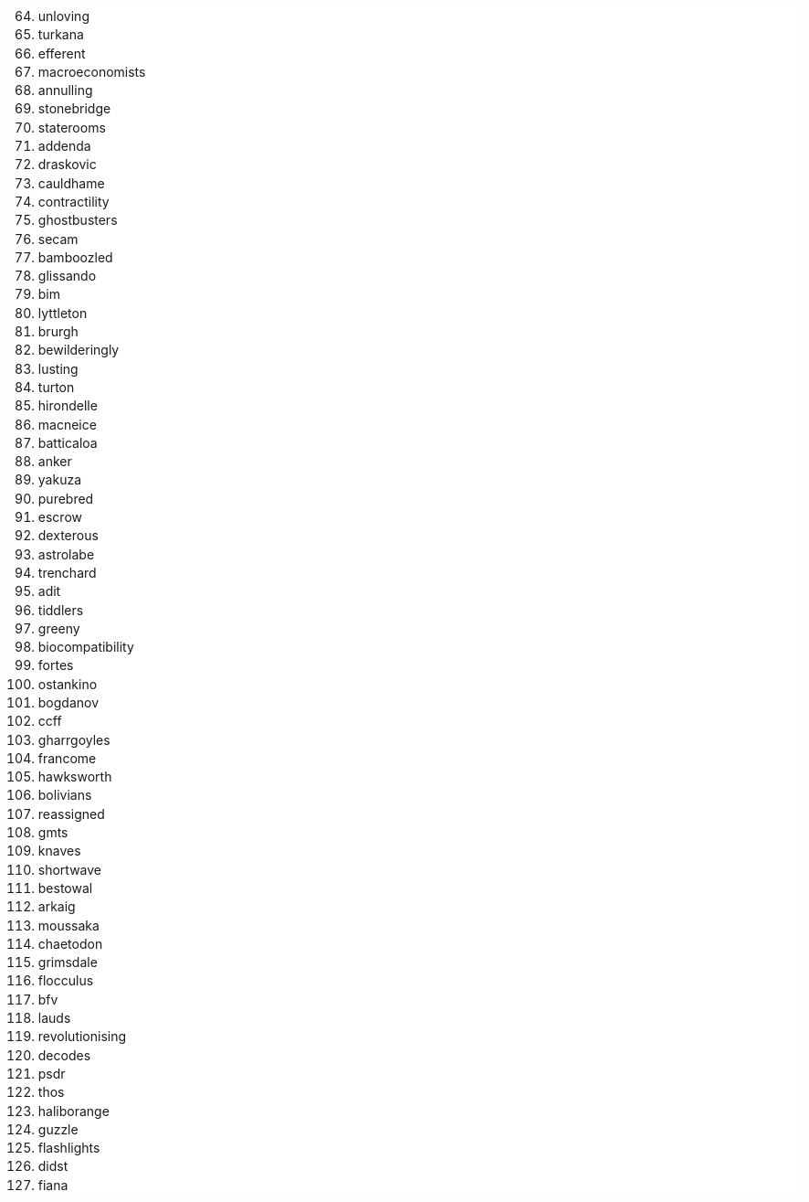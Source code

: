64. unloving
65. turkana
66. efferent
67. macroeconomists
68. annulling
69. stonebridge
70. staterooms
71. addenda
72. draskovic
73. cauldhame
74. contractility
75. ghostbusters
76. secam
77. bamboozled
78. glissando
79. bim
80. lyttleton
81. brurgh
82. bewilderingly
83. lusting
84. turton
85. hirondelle
86. macneice
87. batticaloa
88. anker
89. yakuza
90. purebred
91. escrow
92. dexterous
93. astrolabe
94. trenchard
95. adit
96. tiddlers
97. greeny
98. biocompatibility
99. fortes
100. ostankino
101. bogdanov
102. ccff
103. gharrgoyles
104. francome
105. hawksworth
106. bolivians
107. reassigned
108. gmts
109. knaves
110. shortwave
111. bestowal
112. arkaig
113. moussaka
114. chaetodon
115. grimsdale
116. flocculus
117. bfv
118. lauds
119. revolutionising
120. decodes
121. psdr
122. thos
123. haliborange
124. guzzle
125. flashlights
126. didst
127. fiana